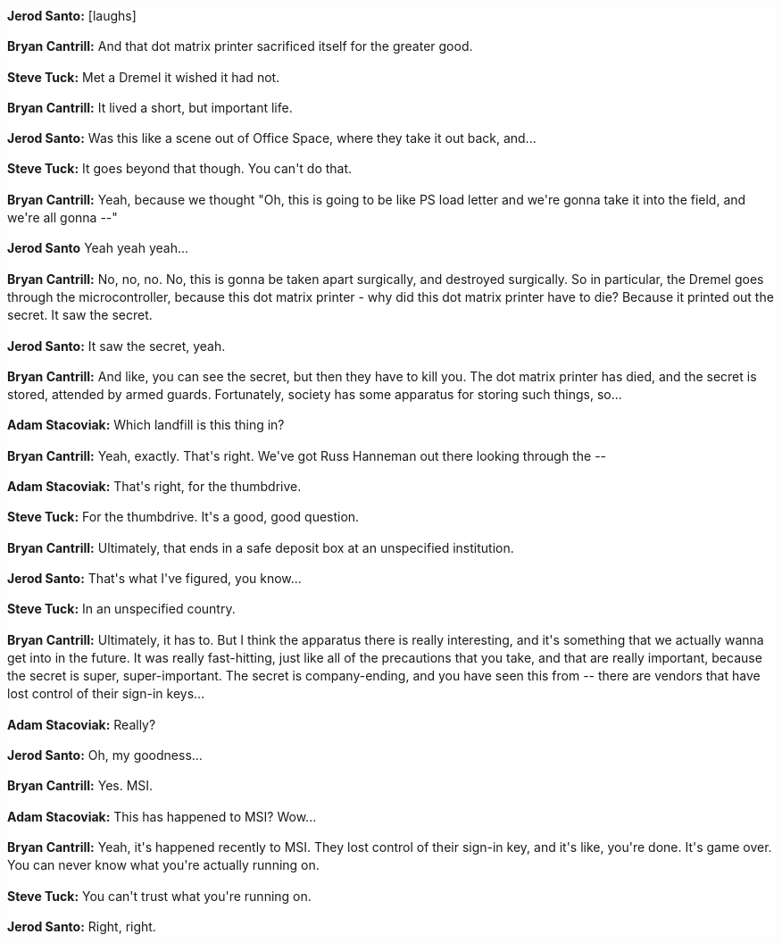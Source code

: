 **Jerod Santo:** \[laughs\]

**Bryan Cantrill:** And that dot matrix printer sacrificed itself for the greater good.

**Steve Tuck:** Met a Dremel it wished it had not.

**Bryan Cantrill:** It lived a short, but important life.

**Jerod Santo:** Was this like a scene out of Office Space, where they take it out back, and...

**Steve Tuck:** It goes beyond that though. You can't do that.

**Bryan Cantrill:** Yeah, because we thought "Oh, this is going to be like PS load letter and we're gonna take it into the field, and we're all gonna --"

**Jerod Santo** Yeah yeah yeah...

**Bryan Cantrill:** No, no, no. No, this is gonna be taken apart surgically, and destroyed surgically. So in particular, the Dremel goes through the microcontroller, because this dot matrix printer - why did this dot matrix printer have to die? Because it printed out the secret. It saw the secret.

**Jerod Santo:** It saw the secret, yeah.

**Bryan Cantrill:** And like, you can see the secret, but then they have to kill you. The dot matrix printer has died, and the secret is stored, attended by armed guards. Fortunately, society has some apparatus for storing such things, so...

**Adam Stacoviak:** Which landfill is this thing in?

**Bryan Cantrill:** Yeah, exactly. That's right. We've got Russ Hanneman out there looking through the --

**Adam Stacoviak:** That's right, for the thumbdrive.

**Steve Tuck:** For the thumbdrive.  It's a good, good question.

**Bryan Cantrill:** Ultimately, that ends in a safe deposit box at an unspecified institution.

**Jerod Santo:** That's what I've figured, you know...

**Steve Tuck:** In an unspecified country.

**Bryan Cantrill:** Ultimately, it has to. But I think the apparatus there is really interesting, and it's something that we actually wanna get into in the future. It was really fast-hitting, just like all of the precautions that you take, and that are really important, because the secret is super, super-important. The secret is company-ending, and you have seen this from -- there are vendors that have lost control of their sign-in keys...

**Adam Stacoviak:** Really?

**Jerod Santo:** Oh, my goodness...

**Bryan Cantrill:** Yes. MSI.

**Adam Stacoviak:** This has happened to MSI? Wow...

**Bryan Cantrill:** Yeah, it's happened recently to MSI. They lost control of their sign-in key, and it's like, you're done. It's game over. You can never know what you're actually running on.

**Steve Tuck:** You can't trust what you're running on.

**Jerod Santo:** Right, right.

